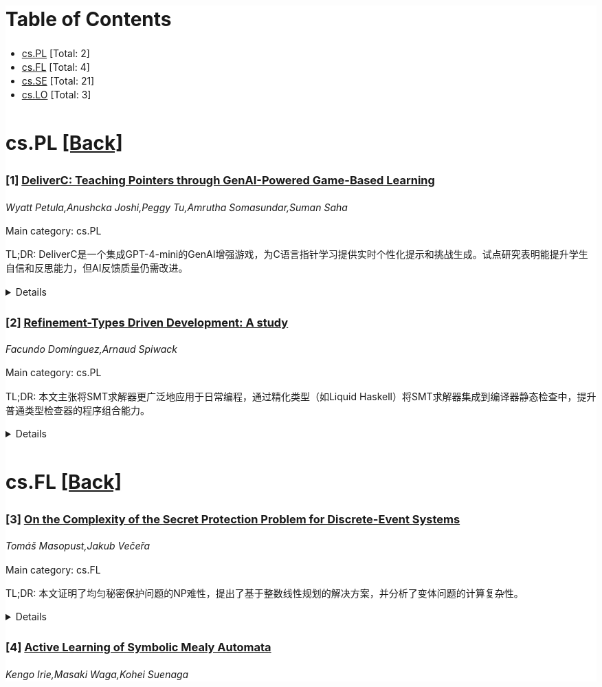 <div id=toc></div>

# Table of Contents

- [cs.PL](#cs.PL) [Total: 2]
- [cs.FL](#cs.FL) [Total: 4]
- [cs.SE](#cs.SE) [Total: 21]
- [cs.LO](#cs.LO) [Total: 3]


<div id='cs.PL'></div>

# cs.PL [[Back]](#toc)

### [1] [DeliverC: Teaching Pointers through GenAI-Powered Game-Based Learning](https://arxiv.org/abs/2509.14496)
*Wyatt Petula,Anushcka Joshi,Peggy Tu,Amrutha Somasundar,Suman Saha*

Main category: cs.PL

TL;DR: DeliverC是一个集成GPT-4-mini的GenAI增强游戏，为C语言指针学习提供实时个性化提示和挑战生成。试点研究表明能提升学生自信和反思能力，但AI反馈质量仍需改进。


<details><summary>Details</summary></details>


### [2] [Refinement-Types Driven Development: A study](https://arxiv.org/abs/2509.15005)
*Facundo Domínguez,Arnaud Spiwack*

Main category: cs.PL

TL;DR: 本文主张将SMT求解器更广泛地应用于日常编程，通过精化类型（如Liquid Haskell）将SMT求解器集成到编译器静态检查中，提升普通类型检查器的程序组合能力。


<details><summary>Details</summary></details>


<div id='cs.FL'></div>

# cs.FL [[Back]](#toc)

### [3] [On the Complexity of the Secret Protection Problem for Discrete-Event Systems](https://arxiv.org/abs/2509.14372)
*Tomáš Masopust,Jakub Večeřa*

Main category: cs.FL

TL;DR: 本文证明了均匀秘密保护问题的NP难性，提出了基于整数线性规划的解决方案，并分析了变体问题的计算复杂性。


<details><summary>Details</summary></details>


### [4] [Active Learning of Symbolic Mealy Automata](https://arxiv.org/abs/2509.14694)
*Kengo Irie,Masaki Waga,Kohei Suenaga*
